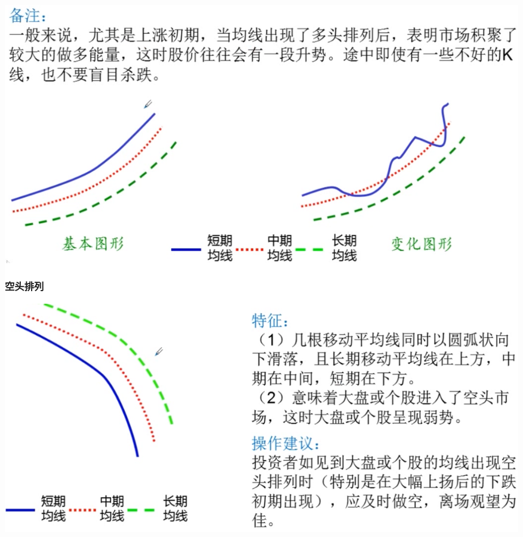 ![image-20230228205929231](./assets/image-20230228205929231.png)

### 空头排列

![image-20230228210036137](./assets/image-20230228210036137.png)
